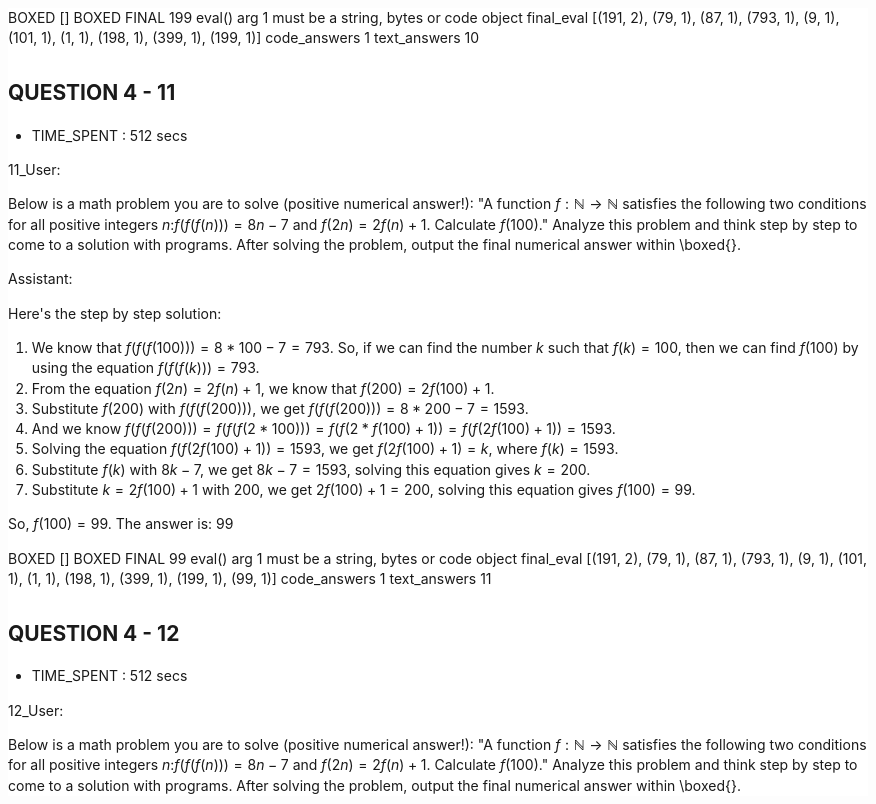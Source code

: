 BOXED []
BOXED FINAL 199
eval() arg 1 must be a string, bytes or code object final_eval
[(191, 2), (79, 1), (87, 1), (793, 1), (9, 1), (101, 1), (1, 1), (198, 1), (399, 1), (199, 1)]
code_answers 1 text_answers 10



## QUESTION 4 - 11 
- TIME_SPENT : 512 secs

11_User:

Below is a math problem you are to solve (positive numerical answer!):
"A function $f: \mathbb N \to \mathbb N$ satisfies the following two conditions for all positive integers $n$:$f(f(f(n)))=8n-7$ and $f(2n)=2f(n)+1$. Calculate $f(100)$."
Analyze this problem and think step by step to come to a solution with programs. After solving the problem, output the final numerical answer within \boxed{}.

Assistant:

Here's the step by step solution:



1. We know that $f(f(f(100)))=8*100-7 = 793$. So, if we can find the number $k$ such that $f(k) = 100$, then we can find $f(100)$ by using the equation $f(f(f(k)))=793$.
2. From the equation $f(2n)=2f(n)+1$, we know that $f(200) = 2f(100) + 1$.
3. Substitute $f(200)$ with $f(f(f(200)))$, we get $f(f(f(200))) = 8*200 - 7 = 1593$.
4. And we know $f(f(f(200))) = f(f(f(2*100))) = f(f(2*f(100) + 1)) = f(f(2f(100) + 1)) = 1593$.
5. Solving the equation $f(f(2f(100) + 1)) = 1593$, we get $f(2f(100) + 1) = k$, where $f(k) = 1593$.
6. Substitute $f(k)$ with $8k - 7$, we get $8k - 7 = 1593$, solving this equation gives $k = 200$.
7. Substitute $k = 2f(100) + 1$ with $200$, we get $2f(100) + 1 = 200$, solving this equation gives $f(100) = 99$.

So, $f(100) = 99$. The answer is: $99$

BOXED []
BOXED FINAL 99
eval() arg 1 must be a string, bytes or code object final_eval
[(191, 2), (79, 1), (87, 1), (793, 1), (9, 1), (101, 1), (1, 1), (198, 1), (399, 1), (199, 1), (99, 1)]
code_answers 1 text_answers 11



## QUESTION 4 - 12 
- TIME_SPENT : 512 secs

12_User:

Below is a math problem you are to solve (positive numerical answer!):
"A function $f: \mathbb N \to \mathbb N$ satisfies the following two conditions for all positive integers $n$:$f(f(f(n)))=8n-7$ and $f(2n)=2f(n)+1$. Calculate $f(100)$."
Analyze this problem and think step by step to come to a solution with programs. After solving the problem, output the final numerical answer within \boxed{}.
